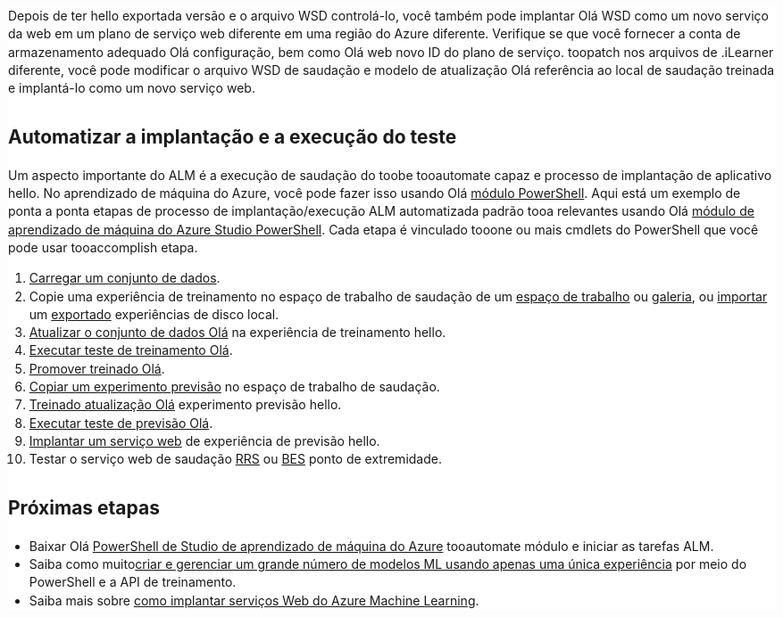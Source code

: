 Depois de ter hello exportada versão e o arquivo WSD controlá-lo, você também pode implantar Olá WSD como um novo serviço da web em um plano de serviço web diferente em uma região do Azure diferente. Verifique se que você fornecer a conta de armazenamento adequado Olá configuração, bem como Olá web novo ID do plano de serviço. toopatch nos arquivos de .iLearner diferente, você pode modificar o arquivo WSD de saudação e modelo de atualização Olá referência ao local de saudação treinada e implantá-lo como um novo serviço web.

## <a name="automate-experiment-execution-and-deployment"></a>Automatizar a implantação e a execução do teste
Um aspecto importante do ALM é a execução de saudação do toobe tooautomate capaz e processo de implantação de aplicativo hello. No aprendizado de máquina do Azure, você pode fazer isso usando Olá [módulo PowerShell](http://aka.ms/amlps). Aqui está um exemplo de ponta a ponta etapas de processo de implantação/execução ALM automatizada padrão tooa relevantes usando Olá [módulo de aprendizado de máquina do Azure Studio PowerShell](http://aka.ms/amlps). Cada etapa é vinculado tooone ou mais cmdlets do PowerShell que você pode usar tooaccomplish etapa.

1. [Carregar um conjunto de dados](https://github.com/hning86/azuremlps#upload-amldataset).
2. Copie uma experiência de treinamento no espaço de trabalho de saudação de um [espaço de trabalho](https://github.com/hning86/azuremlps#copy-amlexperiment) ou [galeria](https://github.com/hning86/azuremlps#copy-amlexperimentfromgallery), ou [importar](https://github.com/hning86/azuremlps#import-amlexperimentgraph) um [exportado](https://github.com/hning86/azuremlps#export-amlexperimentgraph) experiências de disco local.
3. [Atualizar o conjunto de dados Olá](https://github.com/hning86/azuremlps#update-amlexperimentuserasset) na experiência de treinamento hello.
4. [Executar teste de treinamento Olá](https://github.com/hning86/azuremlps#start-amlexperiment).
5. [Promover treinado Olá](https://github.com/hning86/azuremlps#promote-amltrainedmodel).
6. [Copiar um experimento previsão](https://github.com/hning86/azuremlps#copy-amlexperiment) no espaço de trabalho de saudação.
7. [Treinado atualização Olá](https://github.com/hning86/azuremlps#update-amlexperimentuserasset) experimento previsão hello.
8. [Executar teste de previsão Olá](https://github.com/hning86/azuremlps#start-amlexperiment).
9. [Implantar um serviço web](https://github.com/hning86/azuremlps#new-amlwebservice) de experiência de previsão hello.
10. Testar o serviço web de saudação [RRS](https://github.com/hning86/azuremlps#invoke-amlwebservicerrsendpoint) ou [BES](https://github.com/hning86/azuremlps#invoke-amlwebservicebesendpoint) ponto de extremidade.

## <a name="next-steps"></a>Próximas etapas
* Baixar Olá [PowerShell de Studio de aprendizado de máquina do Azure](http://aka.ms/amlps) tooautomate módulo e iniciar as tarefas ALM.
* Saiba como muito[criar e gerenciar um grande número de modelos ML usando apenas uma única experiência](machine-learning-create-models-and-endpoints-with-powershell.md) por meio do PowerShell e a API de treinamento.
* Saiba mais sobre [como implantar serviços Web do Azure Machine Learning](machine-learning-publish-a-machine-learning-web-service.md).
